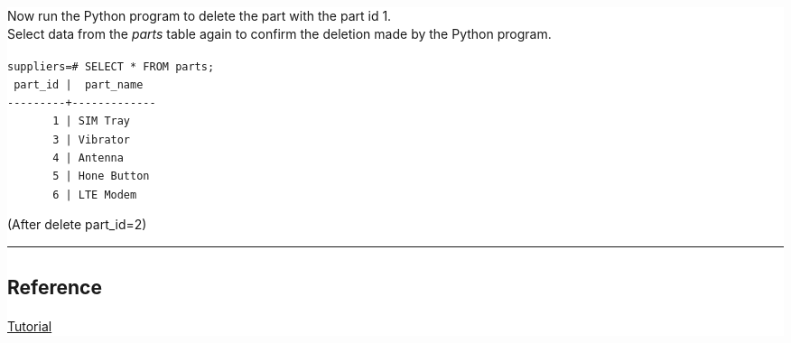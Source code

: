 Now run the Python program to delete the part with the part id 1.<br>
Select data from the <i>parts</i> table again to confirm the deletion made by the Python program.

    suppliers=# SELECT * FROM parts;
     part_id |  part_name  
    ---------+-------------
           1 | SIM Tray
           3 | Vibrator
           4 | Antenna
           5 | Hone Button
           6 | LTE Modem
(After delete part_id=2)

---
## Reference
[Tutorial](https://www.postgresqltutorial.com/postgresql-python/)
